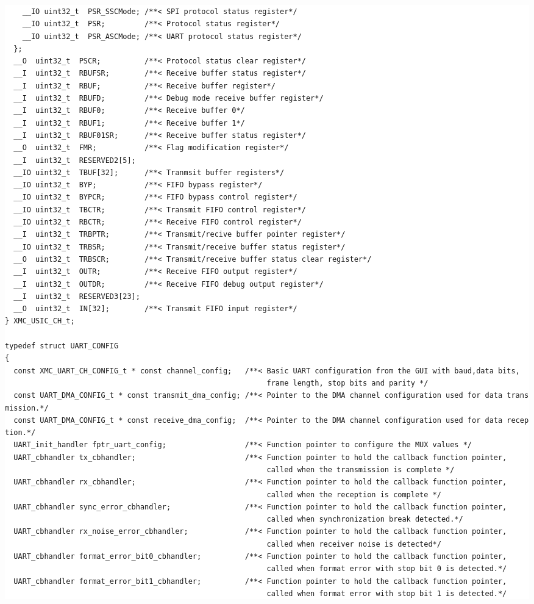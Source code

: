 ```
    __IO uint32_t  PSR_SSCMode;	/**< SPI protocol status register*/
    __IO uint32_t  PSR;			/**< Protocol status register*/
    __IO uint32_t  PSR_ASCMode;	/**< UART protocol status register*/
  };
  __O  uint32_t  PSCR;			/**< Protocol status clear register*/
  __I  uint32_t  RBUFSR;		/**< Receive buffer status register*/
  __I  uint32_t  RBUF;			/**< Receive buffer register*/
  __I  uint32_t  RBUFD;			/**< Debug mode receive buffer register*/
  __I  uint32_t  RBUF0;			/**< Receive buffer 0*/
  __I  uint32_t  RBUF1;			/**< Receive buffer 1*/
  __I  uint32_t  RBUF01SR;		/**< Receive buffer status register*/
  __O  uint32_t  FMR;			/**< Flag modification register*/
  __I  uint32_t  RESERVED2[5];
  __IO uint32_t  TBUF[32];		/**< Tranmsit buffer registers*/
  __IO uint32_t  BYP;			/**< FIFO bypass register*/
  __IO uint32_t  BYPCR;			/**< FIFO bypass control register*/
  __IO uint32_t  TBCTR;			/**< Transmit FIFO control register*/
  __IO uint32_t  RBCTR;			/**< Receive FIFO control register*/
  __I  uint32_t  TRBPTR;		/**< Transmit/recive buffer pointer register*/
  __IO uint32_t  TRBSR;			/**< Transmit/receive buffer status register*/
  __O  uint32_t  TRBSCR;		/**< Transmit/receive buffer status clear register*/
  __I  uint32_t  OUTR;			/**< Receive FIFO output register*/
  __I  uint32_t  OUTDR;			/**< Receive FIFO debug output register*/
  __I  uint32_t  RESERVED3[23];
  __O  uint32_t  IN[32];		/**< Transmit FIFO input register*/
} XMC_USIC_CH_t;

typedef struct UART_CONFIG
{
  const XMC_UART_CH_CONFIG_t * const channel_config;   /**< Basic UART configuration from the GUI with baud,data bits,
                                                            frame length, stop bits and parity */
  const UART_DMA_CONFIG_t * const transmit_dma_config; /**< Pointer to the DMA channel configuration used for data transmission.*/
  const UART_DMA_CONFIG_t * const receive_dma_config;  /**< Pointer to the DMA channel configuration used for data reception.*/
  UART_init_handler fptr_uart_config;                  /**< Function pointer to configure the MUX values */
  UART_cbhandler tx_cbhandler;                         /**< Function pointer to hold the callback function pointer,
                                                            called when the transmission is complete */
  UART_cbhandler rx_cbhandler;                         /**< Function pointer to hold the callback function pointer,
                                                            called when the reception is complete */
  UART_cbhandler sync_error_cbhandler;                 /**< Function pointer to hold the callback function pointer,
                                                            called when synchronization break detected.*/
  UART_cbhandler rx_noise_error_cbhandler;             /**< Function pointer to hold the callback function pointer,
                                                            called when receiver noise is detected*/
  UART_cbhandler format_error_bit0_cbhandler;          /**< Function pointer to hold the callback function pointer,
                                                            called when format error with stop bit 0 is detected.*/
  UART_cbhandler format_error_bit1_cbhandler;          /**< Function pointer to hold the callback function pointer,
                                                            called when format error with stop bit 1 is detected.*/
```